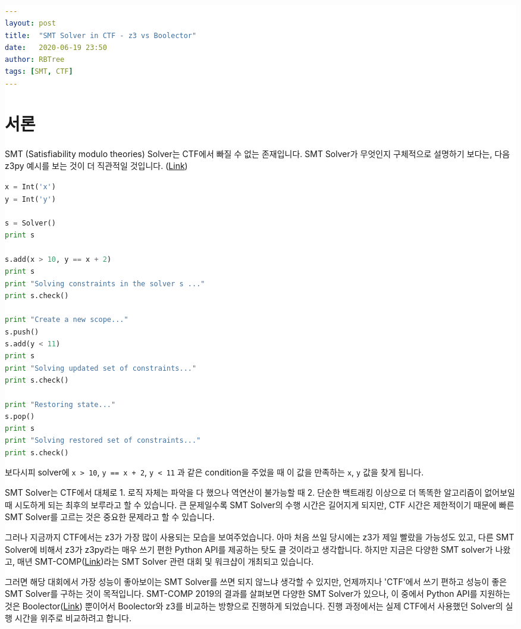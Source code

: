 ```yaml
---
layout: post
title:  "SMT Solver in CTF - z3 vs Boolector"
date:   2020-06-19 23:50
author: RBTree
tags: [SMT, CTF]
---
```


# 서론

SMT (Satisfiability modulo theories) Solver는 CTF에서 빠질 수 없는 존재입니다. SMT Solver가 무엇인지 구체적으로 설명하기 보다는, 다음 z3py 예시를 보는 것이 더 직관적일 것입니다. ([Link](https://ericpony.github.io/z3py-tutorial/guide-examples.htm))

```python
x = Int('x')
y = Int('y')

s = Solver()
print s

s.add(x > 10, y == x + 2)
print s
print "Solving constraints in the solver s ..."
print s.check()

print "Create a new scope..."
s.push()
s.add(y < 11)
print s
print "Solving updated set of constraints..."
print s.check()

print "Restoring state..."
s.pop()
print s
print "Solving restored set of constraints..."
print s.check()
```

보다시피 solver에 `x > 10`, `y == x + 2`, `y < 11` 과 같은 condition을 주었을 때 이 값을 만족하는 `x`, `y` 값을 찾게 됩니다.

SMT Solver는 CTF에서 대체로 1. 로직 자체는 파악을 다 했으나 역연산이 불가능할 때 2. 단순한 백트래킹 이상으로 더 똑똑한 알고리즘이 없어보일 때 시도하게 되는 최후의 보루라고 할 수 있습니다. 큰 문제일수록 SMT Solver의 수행 시간은 길어지게 되지만, CTF 시간은 제한적이기 때문에 빠른 SMT Solver를 고르는 것은 중요한 문제라고 할 수 있습니다.

그러나 지금까지 CTF에서는 z3가 가장 많이 사용되는 모습을 보여주었습니다. 아마 처음 쓰일 당시에는 z3가 제일 빨랐을 가능성도 있고, 다른 SMT Solver에 비해서 z3가 z3py라는 매우 쓰기 편한 Python API를 제공하는 탓도 클 것이라고 생각합니다. 하지만 지금은 다양한 SMT solver가 나왔고, 매년 SMT-COMP([Link](https://smt-comp.github.io/introduction.html))라는 SMT Solver 관련 대회 및 워크샵이 개최되고 있습니다.

그러면 해당 대회에서 가장 성능이 좋아보이는 SMT Solver를 쓰면 되지 않느냐 생각할 수 있지만, 언제까지나 'CTF'에서 쓰기 편하고 성능이 좋은 SMT Solver를 구하는 것이 목적입니다. SMT-COMP 2019의 결과를 살펴보면 다양한 SMT Solver가 있으나, 이 중에서 Python API를 지원하는 것은 Boolector([Link]()) 뿐이어서 Boolector와 z3를 비교하는 방향으로 진행하게 되었습니다. 진행 과정에서는 실제 CTF에서 사용했던 Solver의 실행 시간을 위주로 비교하려고 합니다.
